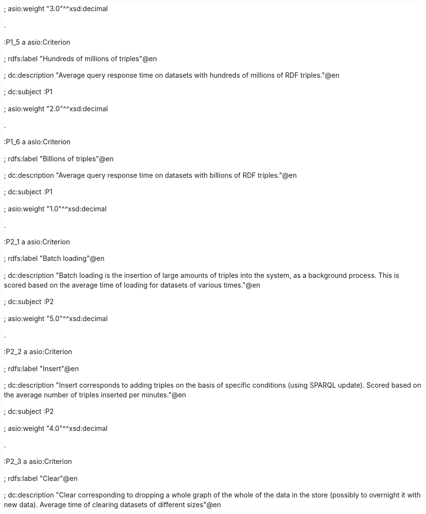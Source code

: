 ; asio:weight \"3.0\"\^\^xsd:decimal

.

:P1\_5 a asio:Criterion

; rdfs:label \"Hundreds of millions of triples\"\@en

; dc:description \"Average query response time on datasets with hundreds
of millions of RDF triples.\"\@en

; dc:subject :P1

; asio:weight \"2.0\"\^\^xsd:decimal

.

:P1\_6 a asio:Criterion

; rdfs:label \"Billions of triples\"\@en

; dc:description \"Average query response time on datasets with billions
of RDF triples.\"\@en

; dc:subject :P1

; asio:weight \"1.0\"\^\^xsd:decimal

.

:P2\_1 a asio:Criterion

; rdfs:label \"Batch loading\"\@en

; dc:description \"Batch loading is the insertion of large amounts of
triples into the system, as a background process. This is scored based
on the average time of loading for datasets of various times.\"\@en

; dc:subject :P2

; asio:weight \"5.0\"\^\^xsd:decimal

.

:P2\_2 a asio:Criterion

; rdfs:label \"Insert\"\@en

; dc:description \"Insert corresponds to adding triples on the basis of
specific conditions (using SPARQL update). Scored based on the average
number of triples inserted per minutes.\"\@en

; dc:subject :P2

; asio:weight \"4.0\"\^\^xsd:decimal

.

:P2\_3 a asio:Criterion

; rdfs:label \"Clear\"\@en

; dc:description \"Clear corresponding to dropping a whole graph of the
whole of the data in the store (possibly to overnight it with new data).
Average time of clearing datasets of different sizes\"\@en
